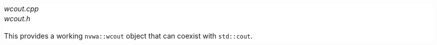 *wcout.cpp*  
*wcout.h*

This provides a working `nvwa::wcout` object that can coexist with
`std::cout`.


[lnk_leakage]:         http://wyw.dcweb.cn/leakage.htm
[lnk_static_mem_pool]: http://wyw.dcweb.cn/static_mem_pool.htm
[lnk_functional_note]: https://yongweiwu.wordpress.com/2014/12/07/study-notes-functional-programming-with-cplusplus/
[lnk_y_combinator]:    https://yongweiwu.wordpress.com/2014/12/14/y-combinator-and-cplusplus/
[lnk_type_deduction]:  https://yongweiwu.wordpress.com/2014/12/29/type-deduction-and-my-reference-mistakes/
[lnk_generic_lambdas]: https://yongweiwu.wordpress.com/2015/01/03/generic-lambdas-and-the-compose-function/
[lnk_coroutines]:      https://yongweiwu.wordpress.com/2016/08/16/python-yield-and-cplusplus-coroutines/
[lnk_line_readers]:    https://yongweiwu.wordpress.com/2016/11/12/performance-of-my-line-readers/
[lnk_memory_trace]:    https://yongweiwu.wordpress.com/2017/09/14/c-cxx-performance-mmap-and-string_view/
[lnk_memory_trace]:    https://yongweiwu.wordpress.com/2022/01/26/contextual-memory-tracing/



